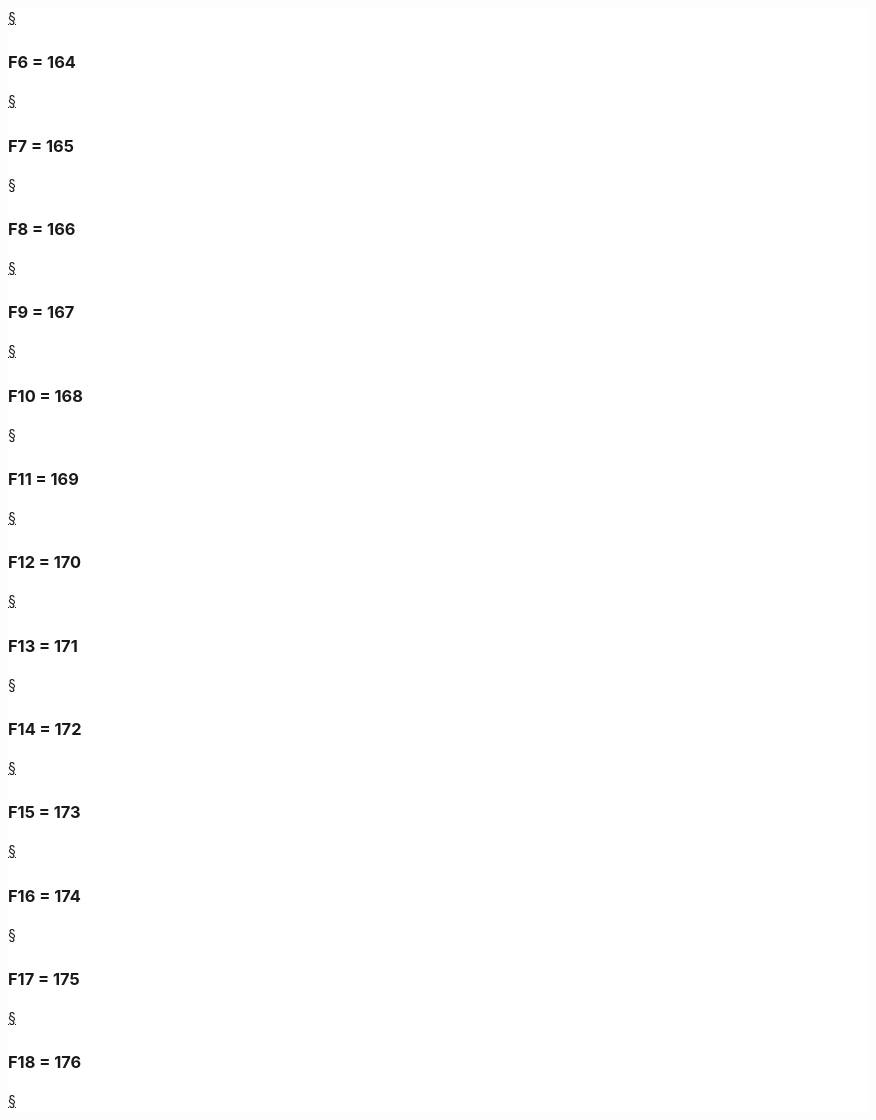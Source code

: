 [§](https://docs.rs/unicorn-engine/latest/unicorn_engine/enum.RegisterRISCV.html#variant.F6)

### F6 = 164

[§](https://docs.rs/unicorn-engine/latest/unicorn_engine/enum.RegisterRISCV.html#variant.F7)

### F7 = 165

[§](https://docs.rs/unicorn-engine/latest/unicorn_engine/enum.RegisterRISCV.html#variant.F8)

### F8 = 166

[§](https://docs.rs/unicorn-engine/latest/unicorn_engine/enum.RegisterRISCV.html#variant.F9)

### F9 = 167

[§](https://docs.rs/unicorn-engine/latest/unicorn_engine/enum.RegisterRISCV.html#variant.F10)

### F10 = 168

[§](https://docs.rs/unicorn-engine/latest/unicorn_engine/enum.RegisterRISCV.html#variant.F11)

### F11 = 169

[§](https://docs.rs/unicorn-engine/latest/unicorn_engine/enum.RegisterRISCV.html#variant.F12)

### F12 = 170

[§](https://docs.rs/unicorn-engine/latest/unicorn_engine/enum.RegisterRISCV.html#variant.F13)

### F13 = 171

[§](https://docs.rs/unicorn-engine/latest/unicorn_engine/enum.RegisterRISCV.html#variant.F14)

### F14 = 172

[§](https://docs.rs/unicorn-engine/latest/unicorn_engine/enum.RegisterRISCV.html#variant.F15)

### F15 = 173

[§](https://docs.rs/unicorn-engine/latest/unicorn_engine/enum.RegisterRISCV.html#variant.F16)

### F16 = 174

[§](https://docs.rs/unicorn-engine/latest/unicorn_engine/enum.RegisterRISCV.html#variant.F17)

### F17 = 175

[§](https://docs.rs/unicorn-engine/latest/unicorn_engine/enum.RegisterRISCV.html#variant.F18)

### F18 = 176

[§](https://docs.rs/unicorn-engine/latest/unicorn_engine/enum.RegisterRISCV.html#variant.F19)
